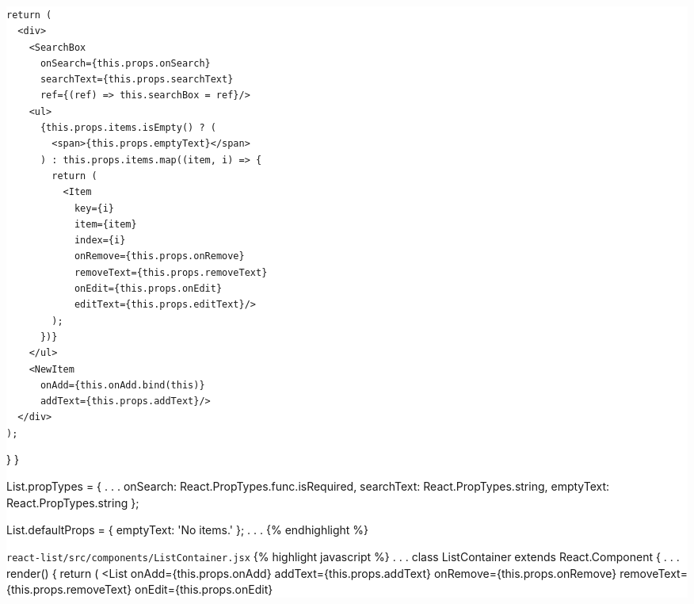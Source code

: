     return (
      <div>
        <SearchBox
          onSearch={this.props.onSearch}
          searchText={this.props.searchText}
          ref={(ref) => this.searchBox = ref}/>
        <ul>
          {this.props.items.isEmpty() ? (
            <span>{this.props.emptyText}</span>
          ) : this.props.items.map((item, i) => {
            return (
              <Item
                key={i}
                item={item}
                index={i}
                onRemove={this.props.onRemove}
                removeText={this.props.removeText}
                onEdit={this.props.onEdit}
                editText={this.props.editText}/>
            );
          })}
        </ul>
        <NewItem
          onAdd={this.onAdd.bind(this)}
          addText={this.props.addText}/>
      </div>
    );
  }
}

List.propTypes = {
  .
  .
  .
  onSearch: React.PropTypes.func.isRequired,
  searchText: React.PropTypes.string,
  emptyText: React.PropTypes.string
};

List.defaultProps = {
  emptyText: 'No items.'
};
.
.
.
{% endhighlight %}

`react-list/src/components/ListContainer.jsx`
{% highlight javascript %}
.
.
.
class ListContainer extends React.Component {
  .
  .
  .
  render() {
    return (
      <AltContainer store={ListStore}>
        <List
          onAdd={this.props.onAdd}
          addText={this.props.addText}
          onRemove={this.props.onRemove}
          removeText={this.props.removeText}
          onEdit={this.props.onEdit}